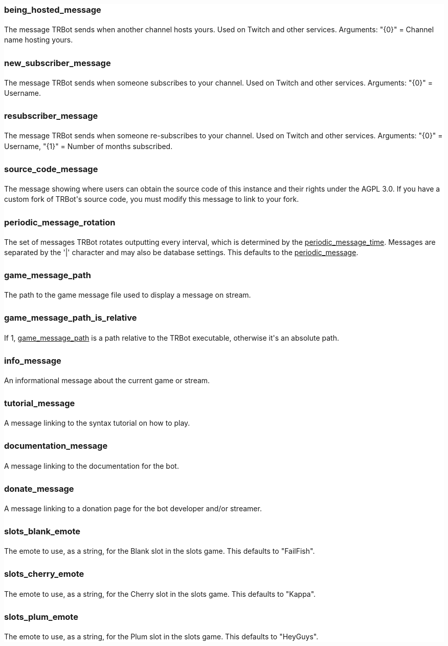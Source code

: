 ### being_hosted_message
The message TRBot sends when another channel hosts yours. Used on Twitch and other services. Arguments: "{0}" = Channel name hosting yours.

### new_subscriber_message
The message TRBot sends when someone subscribes to your channel. Used on Twitch and other services. Arguments: "{0}" = Username.

### resubscriber_message
The message TRBot sends when someone re-subscribes to your channel. Used on Twitch and other services. Arguments: "{0}" = Username, "{1}" = Number of months subscribed.

### source_code_message
The message showing where users can obtain the source code of this instance and their rights under the AGPL 3.0. If you have a custom fork of TRBot's source code, you must modify this message to link to your fork.

### periodic_message_rotation
The set of messages TRBot rotates outputting every interval, which is determined by the [periodic_message_time](#periodic_message_time). Messages are separated by the '|' character and may also be database settings. This defaults to the [periodic_message](#periodic_message).

### game_message_path
The path to the game message file used to display a message on stream.

### game_message_path_is_relative
If 1, [game_message_path](#game_message_path) is a path relative to the TRBot executable, otherwise it's an absolute path.

### info_message
An informational message about the current game or stream.

### tutorial_message
A message linking to the syntax tutorial on how to play.

### documentation_message
A message linking to the documentation for the bot.

### donate_message
A message linking to a donation page for the bot developer and/or streamer.

### slots_blank_emote
The emote to use, as a string, for the Blank slot in the slots game. This defaults to "FailFish".

### slots_cherry_emote
The emote to use, as a string, for the Cherry slot in the slots game. This defaults to "Kappa".

### slots_plum_emote
The emote to use, as a string, for the Plum slot in the slots game. This defaults to "HeyGuys".
    